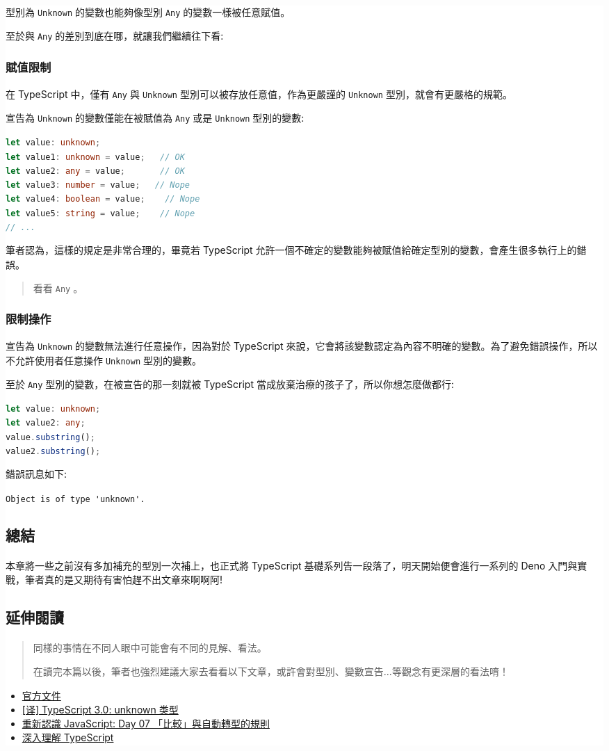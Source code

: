 型別為 `Unknown` 的變數也能夠像型別 `Any` 的變數一樣被任意賦值。

至於與 `Any` 的差別到底在哪，就讓我們繼續往下看:

### 賦值限制

在 TypeScript 中，僅有 `Any` 與 `Unknown` 型別可以被存放任意值，作為更嚴謹的 `Unknown` 型別，就會有更嚴格的規範。

宣告為 `Unknown` 的變數僅能在被賦值為 `Any` 或是 `Unknown` 型別的變數:

```typescript
let value: unknown;
let value1: unknown = value;   // OK
let value2: any = value;       // OK
let value3: number = value;   // Nope
let value4: boolean = value;    // Nope
let value5: string = value;    // Nope
// ...
```

筆者認為，這樣的規定是非常合理的，畢竟若 TypeScript 允許一個不確定的變數能夠被賦值給確定型別的變數，會產生很多執行上的錯誤。

> 看看 `Any` 。

### 限制操作

宣告為 `Unknown` 的變數無法進行任意操作，因為對於 TypeScript 來說，它會將該變數認定為內容不明確的變數。為了避免錯誤操作，所以不允許使用者任意操作 `Unknown` 型別的變數。

至於 `Any` 型別的變數，在被宣告的那一刻就被 TypeScript 當成放棄治療的孩子了，所以你想怎麼做都行:

```typescript
let value: unknown;
let value2: any;
value.substring();
value2.substring();
```

錯誤訊息如下:

```
Object is of type 'unknown'.
```

## 總結

本章將一些之前沒有多加補充的型別一次補上，也正式將 TypeScript 基礎系列告一段落了，明天開始便會進行一系列的 Deno 入門與實戰，筆者真的是又期待有害怕趕不出文章來啊啊阿!

## 延伸閱讀

> 同樣的事情在不同人眼中可能會有不同的見解、看法。
>
> 在讀完本篇以後，筆者也強烈建議大家去看看以下文章，或許會對型別、變數宣告...等觀念有更深層的看法唷！

- [官方文件](https://www.typescriptlang.org/docs/handbook/generics.html)
- [[译] TypeScript 3.0: unknown 类型](https://juejin.im/post/6844903866073350151)
- [重新認識 JavaScript: Day 07 「比較」與自動轉型的規則](https://ithelp.ithome.com.tw/articles/10191254)
- [深入理解 TypeScript](https://jkchao.github.io/typescript-book-chinese/typings/neverType.html#%E7%94%A8%E4%BE%8B%EF%BC%9A%E8%AF%A6%E7%BB%86%E7%9A%84%E6%A3%80%E6%9F%A5)
